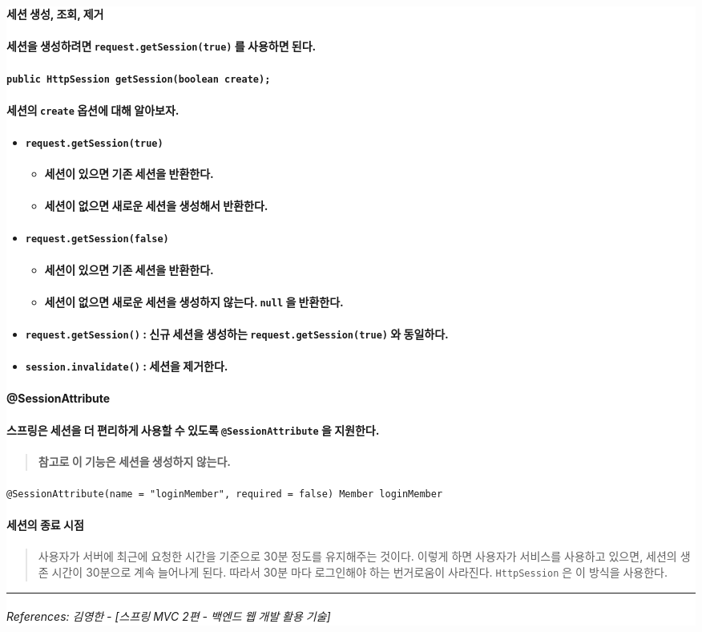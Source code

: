 #### **세션 생성, 조회, 제거**
#### 세션을 생성하려면 `request.getSession(true)` 를 사용하면 된다.
#### `public HttpSession getSession(boolean create);`
#### 세션의 `create` 옵션에 대해 알아보자.
* #### `request.getSession(true)`
  * #### 세션이 있으면 기존 세션을 반환한다.
  * #### 세션이 없으면 새로운 세션을 생성해서 반환한다.
* #### `request.getSession(false)`
  * #### 세션이 있으면 기존 세션을 반환한다.
  * #### 세션이 없으면 새로운 세션을 생성하지 않는다. `null` 을 반환한다.
* #### `request.getSession()` : 신규 세션을 생성하는 `request.getSession(true)` 와 동일하다.
* #### `session.invalidate()` : 세션을 제거한다.

#### **@SessionAttribute**
#### 스프링은 세션을 더 편리하게 사용할 수 있도록 `@SessionAttribute` 을 지원한다.  
> #### 참고로 이 기능은 세션을 생성하지 않는다.

`@SessionAttribute(name = "loginMember", required = false) Member loginMember`

#### 세션의 종료 시점
> 사용자가 서버에 최근에 요청한 시간을 기준으로 30분 정도를
유지해주는 것이다. 이렇게 하면 사용자가 서비스를 사용하고 있으면, 세션의 생존 시간이 30분으로 계속
늘어나게 된다. 따라서 30분 마다 로그인해야 하는 번거로움이 사라진다. `HttpSession` 은 이 방식을
사용한다.

----  

###### References: 김영한 - [스프링 MVC 2편 - 백엔드 웹 개발 활용 기술]
